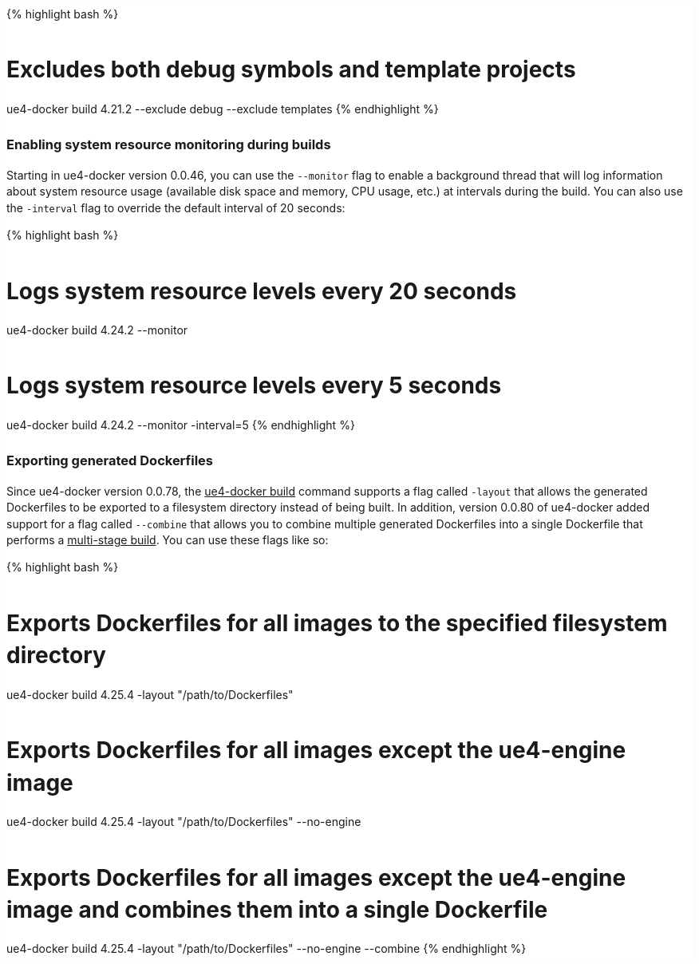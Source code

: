 {% highlight bash %}
# Excludes both debug symbols and template projects
ue4-docker build 4.21.2 --exclude debug --exclude templates
{% endhighlight %}


### Enabling system resource monitoring during builds

Starting in ue4-docker version 0.0.46, you can use the `--monitor` flag to enable a background thread that will log information about system resource usage (available disk space and memory, CPU usage, etc.) at intervals during the build. You can also use the `-interval` flag to override the default interval of 20 seconds:

{% highlight bash %}
# Logs system resource levels every 20 seconds
ue4-docker build 4.24.2 --monitor

# Logs system resource levels every 5 seconds
ue4-docker build 4.24.2 --monitor -interval=5
{% endhighlight %}


### Exporting generated Dockerfiles

Since ue4-docker version 0.0.78, the [ue4-docker build](../commands/build) command supports a flag called `-layout` that allows the generated Dockerfiles to be exported to a filesystem directory instead of being built. In addition, version 0.0.80 of ue4-docker added support for a flag called `--combine` that allows you to combine multiple generated Dockerfiles into a single Dockerfile that performs a [multi-stage build](https://docs.docker.com/develop/develop-images/multistage-build/). You can use these flags like so:

{% highlight bash %}
# Exports Dockerfiles for all images to the specified filesystem directory
ue4-docker build 4.25.4 -layout "/path/to/Dockerfiles"

# Exports Dockerfiles for all images except the ue4-engine image
ue4-docker build 4.25.4 -layout "/path/to/Dockerfiles" --no-engine

# Exports Dockerfiles for all images except the ue4-engine image and combines them into a single Dockerfile
ue4-docker build 4.25.4 -layout "/path/to/Dockerfiles" --no-engine --combine
{% endhighlight %}
